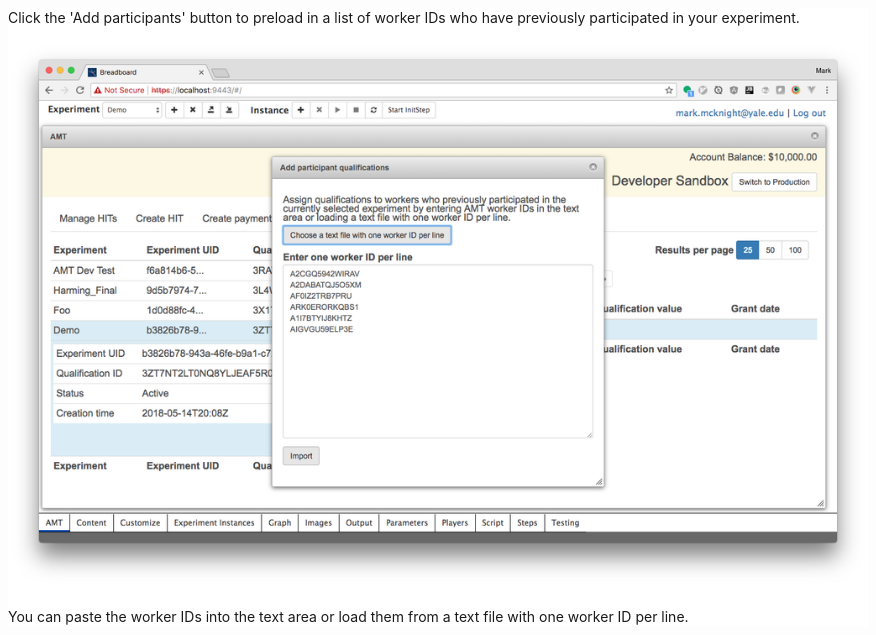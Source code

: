 Click the 'Add participants' button to preload in a list of worker IDs who have previously participated in your experiment. 

![Add participants](../images/manage-qualifications/qualifications_3.png)

You can paste the worker IDs into the text area or load them from a text file with one worker ID per line.
